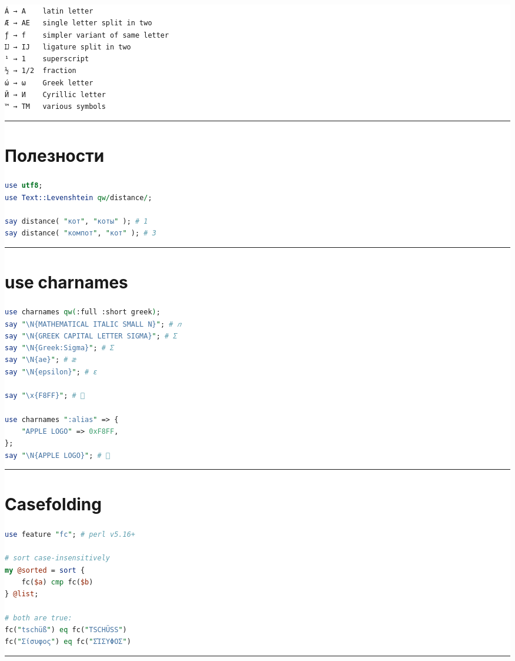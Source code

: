 ```
Á → A    latin letter
Æ → AE   single letter split in two
ƒ → f    simpler variant of same letter
Ĳ → IJ   ligature split in two
¹ → 1    superscript
½ → 1/2  fraction
ώ → ω    Greek letter
Й → И    Cyrillic letter
™ → TM   various symbols
```

---

# Полезности

```perl
use utf8;
use Text::Levenshtein qw/distance/;

say distance( "кот", "коты" ); # 1
say distance( "компот", "кот" ); # 3
```

---

# use charnames

```perl
use charnames qw(:full :short greek);
say "\N{MATHEMATICAL ITALIC SMALL N}"; # 𝑛
say "\N{GREEK CAPITAL LETTER SIGMA}"; # Σ
say "\N{Greek:Sigma}"; # Σ
say "\N{ae}"; # æ
say "\N{epsilon}"; # ε

say "\x{F8FF}"; # 

use charnames ":alias" => {
    "APPLE LOGO" => 0xF8FF,
};
say "\N{APPLE LOGO}"; # 
```

---

# Casefolding

```perl
use feature "fc"; # perl v5.16+

# sort case-insensitively
my @sorted = sort {
    fc($a) cmp fc($b)
} @list;
 
# both are true:
fc("tschüß") eq fc("TSCHÜSS")
fc("Σίσυφος") eq fc("ΣΊΣΥΦΟΣ")
```

---